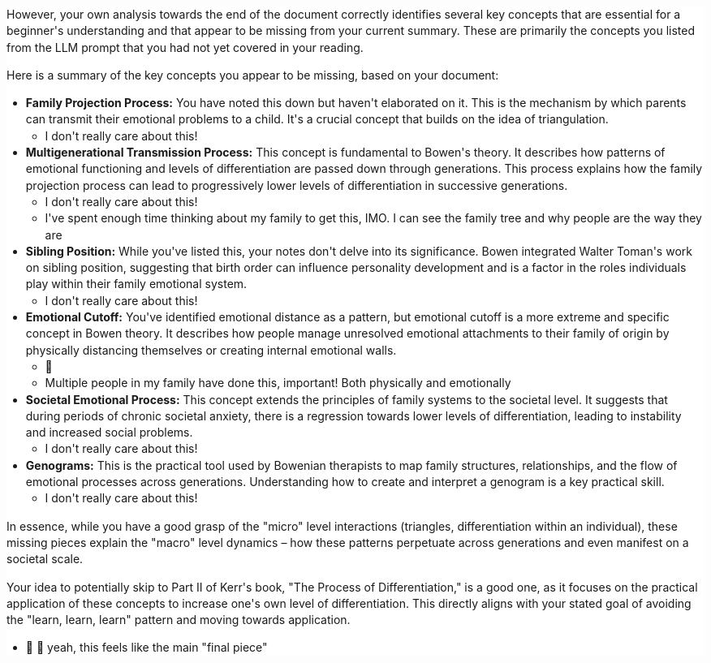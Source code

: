 However, your own analysis towards the end of the document correctly identifies several key concepts that are essential for a beginner's understanding and that appear to be missing from your current summary. These are primarily the concepts you listed from the LLM prompt that you had not yet covered in your reading.

Here is a summary of the key concepts you appear to be missing, based on your document:

- **Family Projection Process:** You have noted this down but haven't elaborated on it. This is the mechanism by which parents can transmit their emotional problems to a child. It's a crucial concept that builds on the idea of triangulation.
	 - <span class="text-red">I don't really care about this!</span>
- **Multigenerational Transmission Process:** This concept is fundamental to Bowen's theory. It describes how patterns of emotional functioning and levels of differentiation are passed down through generations. This process explains how the family projection process can lead to progressively lower levels of differentiation in successive generations.
	 - <span class="text-red">I don't really care about this!</span>
	 - <span class="text-red">I've spent enough time thinking about my family to get this, IMO. I can see the family tree and why people are the way they are</span>
- **Sibling Position:** While you've listed this, your notes don't delve into its significance. Bowen integrated Walter Toman's work on sibling position, suggesting that birth order can influence personality development and is a factor in the roles individuals play within their family emotional system.
	 - <span class="text-red">I don't really care about this!</span>
- **Emotional Cutoff:** You've identified emotional distance as a pattern, but emotional cutoff is a more extreme and specific concept in Bowen theory. It describes how people manage unresolved emotional attachments to their family of origin by physically distancing themselves or creating internal emotional walls.
	 - 🚨
	 - <span class="text-red">Multiple people in my family have done this, important! Both physically and emotionally</span>
- **Societal Emotional Process:** This concept extends the principles of family systems to the societal level. It suggests that during periods of chronic societal anxiety, there is a regression towards lower levels of differentiation, leading to instability and increased social problems.
	 - <span class="text-red">I don't really care about this!</span>
- **Genograms:** This is the practical tool used by Bowenian therapists to map family structures, relationships, and the flow of emotional processes across generations. Understanding how to create and interpret a genogram is a key practical skill.
	 - <span class="text-red">I don't really care about this!</span>

In essence, while you have a good grasp of the "micro" level interactions (triangles, differentiation within an individual), these missing pieces explain the "macro" level dynamics – how these patterns perpetuate across generations and even manifest on a societal scale.

Your idea to potentially skip to Part II of Kerr's book, "The Process of Differentiation," is a good one, as it focuses on the practical application of these concepts to increase one's own level of differentiation. This directly aligns with your stated goal of avoiding the "learn, learn, learn" pattern and moving towards application.
- 🚨 🚨 yeah, this feels like the main "final piece"